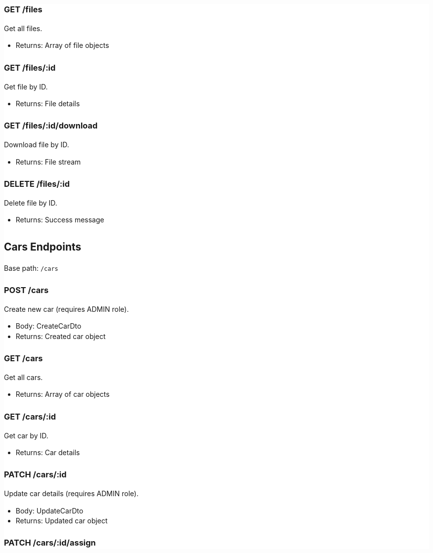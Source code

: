 ### GET /files

Get all files.

- Returns: Array of file objects

### GET /files/:id

Get file by ID.

- Returns: File details

### GET /files/:id/download

Download file by ID.

- Returns: File stream

### DELETE /files/:id

Delete file by ID.

- Returns: Success message

## Cars Endpoints

Base path: `/cars`

### POST /cars

Create new car (requires ADMIN role).

- Body: CreateCarDto
- Returns: Created car object

### GET /cars

Get all cars.

- Returns: Array of car objects

### GET /cars/:id

Get car by ID.

- Returns: Car details

### PATCH /cars/:id

Update car details (requires ADMIN role).

- Body: UpdateCarDto
- Returns: Updated car object

### PATCH /cars/:id/assign
